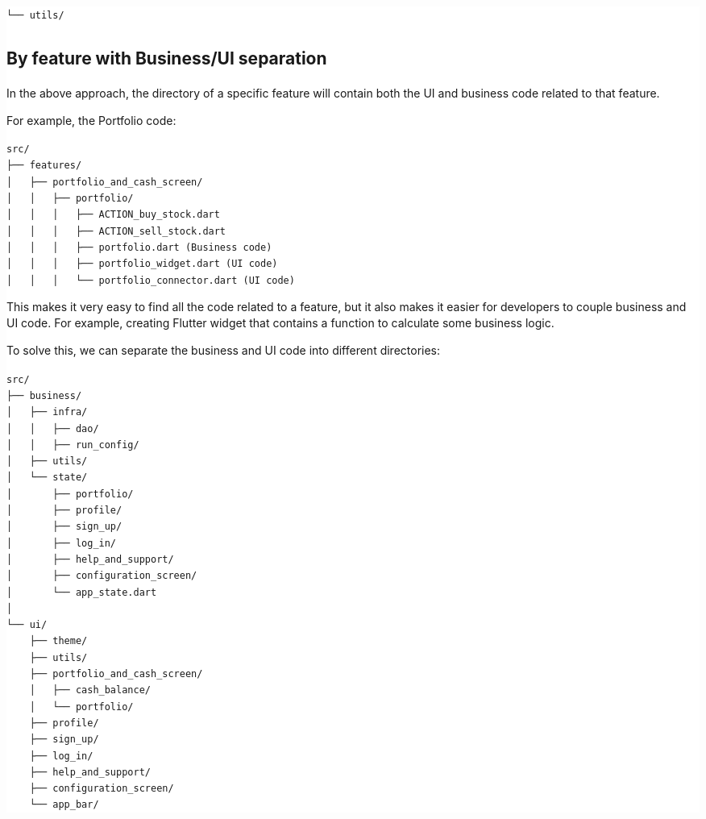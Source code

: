 ```
└── utils/
```

## By feature with Business/UI separation

In the above approach, the directory of a specific feature will contain both the UI and business
code related to that feature.

For example, the Portfolio code:

```
src/
├── features/
│   ├── portfolio_and_cash_screen/
│   │   ├── portfolio/
│   │   │   ├── ACTION_buy_stock.dart
│   │   │   ├── ACTION_sell_stock.dart
│   │   │   ├── portfolio.dart (Business code)
│   │   │   ├── portfolio_widget.dart (UI code)
│   │   │   └── portfolio_connector.dart (UI code)
```

This makes it very easy to find all the code related to a feature, but it also makes it easier for
developers to couple business and UI code.
For example, creating Flutter widget that contains a function to calculate some business logic.

To solve this, we can separate the business and UI code into different directories:

```
src/
├── business/
│   ├── infra/    
│   │   ├── dao/    
│   │   ├── run_config/
│   ├── utils/
│   └── state/ 
│       ├── portfolio/
│       ├── profile/
│       ├── sign_up/
│       ├── log_in/
│       ├── help_and_support/
│       ├── configuration_screen/
│       └── app_state.dart
│    
└── ui/
    ├── theme/ 
    ├── utils/     
    ├── portfolio_and_cash_screen/
    │   ├── cash_balance/
    │   └── portfolio/
    ├── profile/
    ├── sign_up/
    ├── log_in/
    ├── help_and_support/
    ├── configuration_screen/
    └── app_bar/
```
